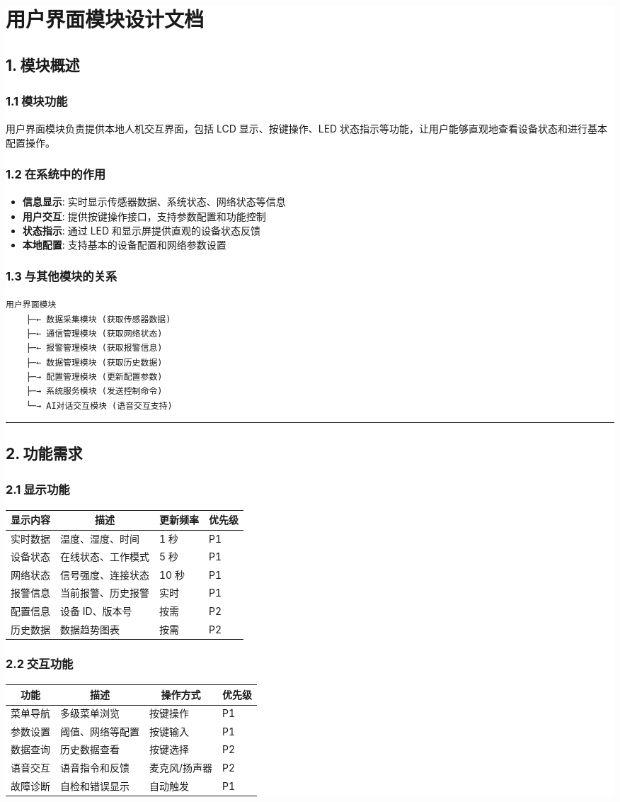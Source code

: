 # 用户界面模块设计文档

## 1. 模块概述

### 1.1 模块功能

用户界面模块负责提供本地人机交互界面，包括 LCD 显示、按键操作、LED 状态指示等功能，让用户能够直观地查看设备状态和进行基本配置操作。

### 1.2 在系统中的作用

- **信息显示**: 实时显示传感器数据、系统状态、网络状态等信息
- **用户交互**: 提供按键操作接口，支持参数配置和功能控制
- **状态指示**: 通过 LED 和显示屏提供直观的设备状态反馈
- **本地配置**: 支持基本的设备配置和网络参数设置

### 1.3 与其他模块的关系

```
用户界面模块
    ├─← 数据采集模块 (获取传感器数据)
    ├─← 通信管理模块 (获取网络状态)
    ├─← 报警管理模块 (获取报警信息)
    ├─← 数据管理模块 (获取历史数据)
    ├─→ 配置管理模块 (更新配置参数)
    ├─→ 系统服务模块 (发送控制命令)
    └─→ AI对话交互模块 (语音交互支持)
```

---

## 2. 功能需求

### 2.1 显示功能

| 显示内容 | 描述               | 更新频率 | 优先级 |
| -------- | ------------------ | -------- | ------ |
| 实时数据 | 温度、湿度、时间   | 1 秒     | P1     |
| 设备状态 | 在线状态、工作模式 | 5 秒     | P1     |
| 网络状态 | 信号强度、连接状态 | 10 秒    | P1     |
| 报警信息 | 当前报警、历史报警 | 实时     | P1     |
| 配置信息 | 设备 ID、版本号    | 按需     | P2     |
| 历史数据 | 数据趋势图表       | 按需     | P2     |

### 2.2 交互功能

| 功能     | 描述             | 操作方式      | 优先级 |
| -------- | ---------------- | ------------- | ------ |
| 菜单导航 | 多级菜单浏览     | 按键操作      | P1     |
| 参数设置 | 阈值、网络等配置 | 按键输入      | P1     |
| 数据查询 | 历史数据查看     | 按键选择      | P2     |
| 语音交互 | 语音指令和反馈   | 麦克风/扬声器 | P2     |
| 故障诊断 | 自检和错误显示   | 自动触发      | P1     |
